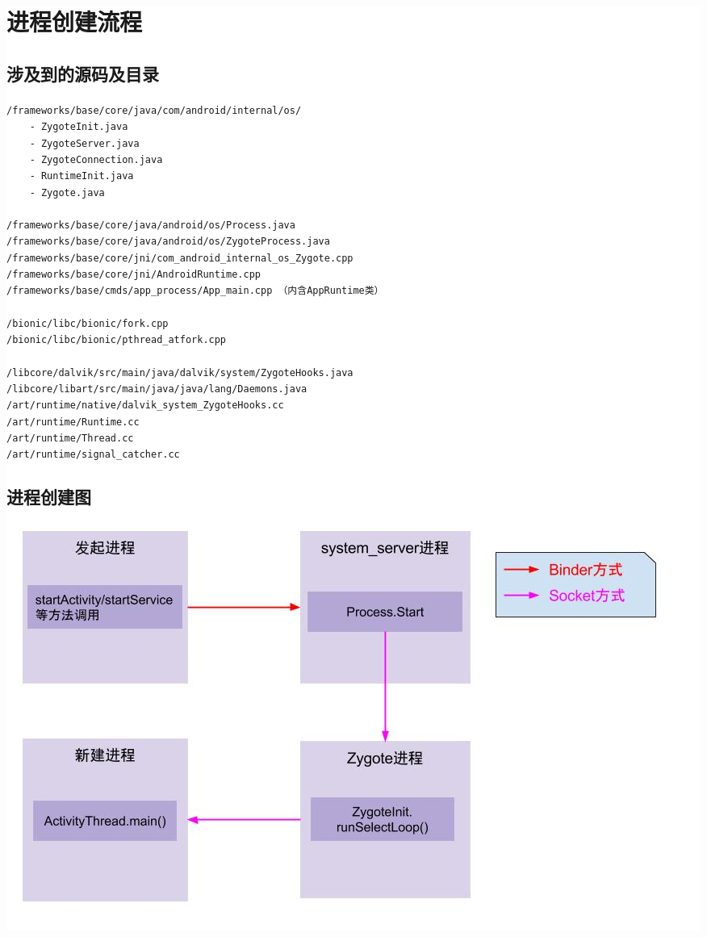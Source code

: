 # 进程创建流程

## 涉及到的源码及目录

```
/frameworks/base/core/java/com/android/internal/os/
	- ZygoteInit.java
	- ZygoteServer.java
	- ZygoteConnection.java
	- RuntimeInit.java
	- Zygote.java

/frameworks/base/core/java/android/os/Process.java
/frameworks/base/core/java/android/os/ZygoteProcess.java
/frameworks/base/core/jni/com_android_internal_os_Zygote.cpp
/frameworks/base/core/jni/AndroidRuntime.cpp
/frameworks/base/cmds/app_process/App_main.cpp （内含AppRuntime类）

/bionic/libc/bionic/fork.cpp
/bionic/libc/bionic/pthread_atfork.cpp

/libcore/dalvik/src/main/java/dalvik/system/ZygoteHooks.java
/libcore/libart/src/main/java/java/lang/Daemons.java
/art/runtime/native/dalvik_system_ZygoteHooks.cc
/art/runtime/Runtime.cc
/art/runtime/Thread.cc
/art/runtime/signal_catcher.cc
```

## 进程创建图

![start_app_process](files/startNewProcess/start_app_process.jpg)

